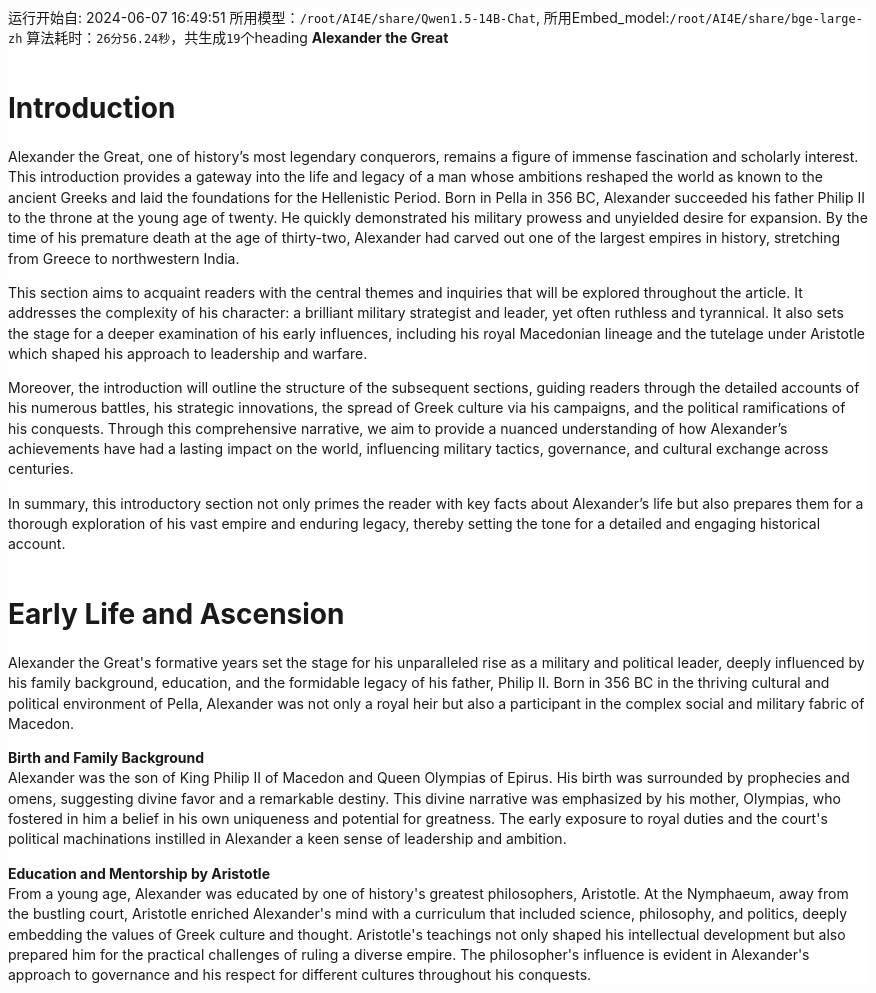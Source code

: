 运行开始自: 2024-06-07 16:49:51
所用模型：`/root/AI4E/share/Qwen1.5-14B-Chat`, 所用Embed_model:`/root/AI4E/share/bge-large-zh`
算法耗时：`26分56.24秒`，共生成`19`个heading
**Alexander the Great**
# Introduction
Alexander the Great, one of history’s most legendary conquerors, remains a figure of immense fascination and scholarly interest. This introduction provides a gateway into the life and legacy of a man whose ambitions reshaped the world as known to the ancient Greeks and laid the foundations for the Hellenistic Period. Born in Pella in 356 BC, Alexander succeeded his father Philip II to the throne at the young age of twenty. He quickly demonstrated his military prowess and unyielded desire for expansion. By the time of his premature death at the age of thirty-two, Alexander had carved out one of the largest empires in history, stretching from Greece to northwestern India.

This section aims to acquaint readers with the central themes and inquiries that will be explored throughout the article. It addresses the complexity of his character: a brilliant military strategist and leader, yet often ruthless and tyrannical. It also sets the stage for a deeper examination of his early influences, including his royal Macedonian lineage and the tutelage under Aristotle which shaped his approach to leadership and warfare. 

Moreover, the introduction will outline the structure of the subsequent sections, guiding readers through the detailed accounts of his numerous battles, his strategic innovations, the spread of Greek culture via his campaigns, and the political ramifications of his conquests. Through this comprehensive narrative, we aim to provide a nuanced understanding of how Alexander’s achievements have had a lasting impact on the world, influencing military tactics, governance, and cultural exchange across centuries. 

In summary, this introductory section not only primes the reader with key facts about Alexander’s life but also prepares them for a thorough exploration of his vast empire and enduring legacy, thereby setting the tone for a detailed and engaging historical account.
# Early Life and Ascension
Alexander the Great's formative years set the stage for his unparalleled rise as a military and political leader, deeply influenced by his family background, education, and the formidable legacy of his father, Philip II. Born in 356 BC in the thriving cultural and political environment of Pella, Alexander was not only a royal heir but also a participant in the complex social and military fabric of Macedon.

**Birth and Family Background**  
Alexander was the son of King Philip II of Macedon and Queen Olympias of Epirus. His birth was surrounded by prophecies and omens, suggesting divine favor and a remarkable destiny. This divine narrative was emphasized by his mother, Olympias, who fostered in him a belief in his own uniqueness and potential for greatness. The early exposure to royal duties and the court's political machinations instilled in Alexander a keen sense of leadership and ambition.

**Education and Mentorship by Aristotle**  
From a young age, Alexander was educated by one of history's greatest philosophers, Aristotle. At the Nymphaeum, away from the bustling court, Aristotle enriched Alexander's mind with a curriculum that included science, philosophy, and politics, deeply embedding the values of Greek culture and thought. Aristotle's teachings not only shaped his intellectual development but also prepared him for the practical challenges of ruling a diverse empire. The philosopher's influence is evident in Alexander's approach to governance and his respect for different cultures throughout his conquests.
